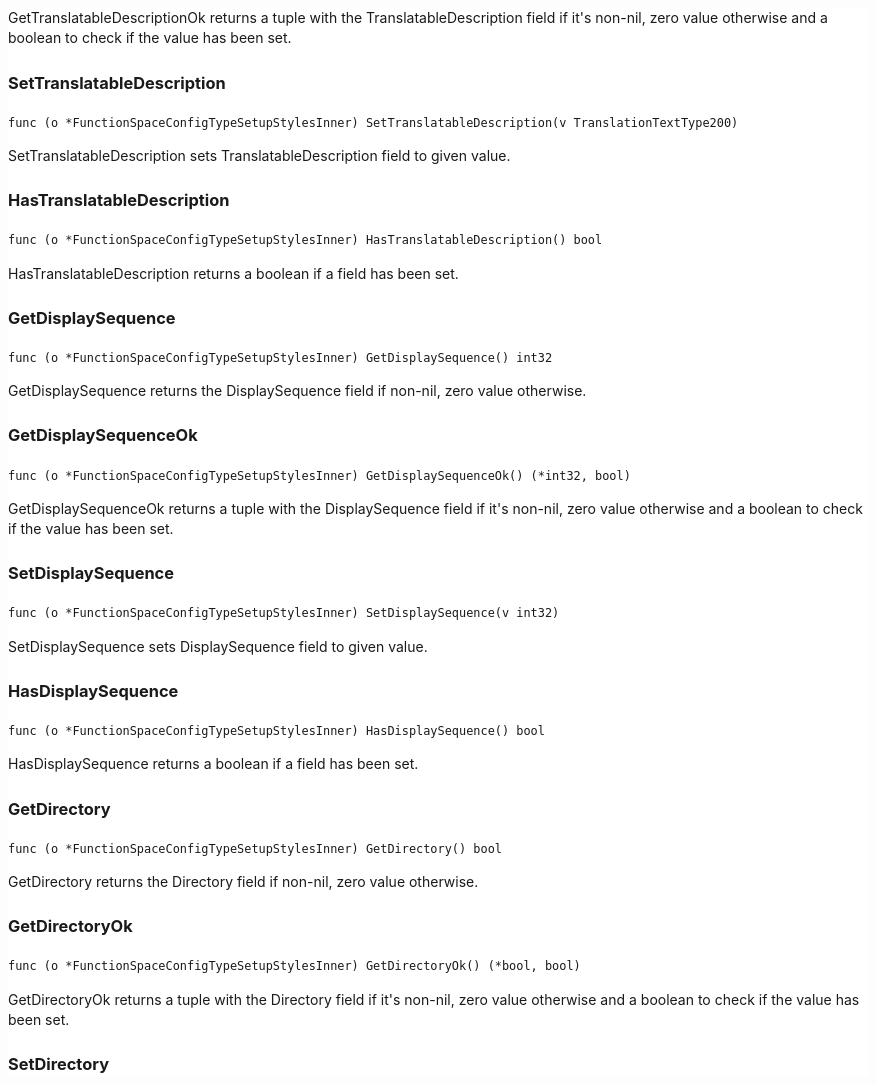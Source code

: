 GetTranslatableDescriptionOk returns a tuple with the TranslatableDescription field if it's non-nil, zero value otherwise
and a boolean to check if the value has been set.

### SetTranslatableDescription

`func (o *FunctionSpaceConfigTypeSetupStylesInner) SetTranslatableDescription(v TranslationTextType200)`

SetTranslatableDescription sets TranslatableDescription field to given value.

### HasTranslatableDescription

`func (o *FunctionSpaceConfigTypeSetupStylesInner) HasTranslatableDescription() bool`

HasTranslatableDescription returns a boolean if a field has been set.

### GetDisplaySequence

`func (o *FunctionSpaceConfigTypeSetupStylesInner) GetDisplaySequence() int32`

GetDisplaySequence returns the DisplaySequence field if non-nil, zero value otherwise.

### GetDisplaySequenceOk

`func (o *FunctionSpaceConfigTypeSetupStylesInner) GetDisplaySequenceOk() (*int32, bool)`

GetDisplaySequenceOk returns a tuple with the DisplaySequence field if it's non-nil, zero value otherwise
and a boolean to check if the value has been set.

### SetDisplaySequence

`func (o *FunctionSpaceConfigTypeSetupStylesInner) SetDisplaySequence(v int32)`

SetDisplaySequence sets DisplaySequence field to given value.

### HasDisplaySequence

`func (o *FunctionSpaceConfigTypeSetupStylesInner) HasDisplaySequence() bool`

HasDisplaySequence returns a boolean if a field has been set.

### GetDirectory

`func (o *FunctionSpaceConfigTypeSetupStylesInner) GetDirectory() bool`

GetDirectory returns the Directory field if non-nil, zero value otherwise.

### GetDirectoryOk

`func (o *FunctionSpaceConfigTypeSetupStylesInner) GetDirectoryOk() (*bool, bool)`

GetDirectoryOk returns a tuple with the Directory field if it's non-nil, zero value otherwise
and a boolean to check if the value has been set.

### SetDirectory
